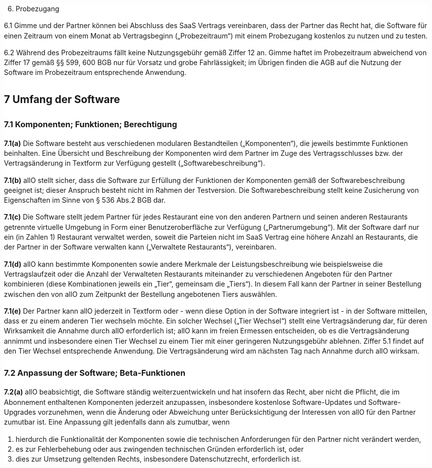 6. Probezugang

6.1 Gimme und der Partner können bei Abschluss des SaaS Vertrags vereinbaren, dass der Partner das Recht hat, die Software für einen Zeitraum von einem Monat ab Vertragsbeginn („Probezeitraum“) mit einem Probezugang kostenlos zu nutzen und zu testen.

6.2 Während des Probezeitraums fällt keine Nutzungsgebühr gemäß Ziffer 12 an. Gimme haftet im Probezeitraum abweichend von Ziffer 17 gemäß §§ 599, 600 BGB nur für Vorsatz und grobe Fahrlässigkeit; im Übrigen finden die AGB auf die Nutzung der Software im Probezeitraum entsprechende Anwendung.

## 7 Umfang der Software

### 7.1 Komponenten; Funktionen; Berechtigung

**7.1(a)** Die Software besteht aus verschiedenen modularen Bestandteilen („Komponenten“), die jeweils bestimmte Funktionen beinhalten. Eine Übersicht und Beschreibung der Komponenten wird dem Partner im Zuge des Vertragsschlusses bzw. der Vertragsänderung in Textform zur Verfügung gestellt („Softwarebeschreibung“).

**7.1(b)** allO stellt sicher, dass die Software zur Erfüllung der Funktionen der Komponenten gemäß der Softwarebeschreibung geeignet ist; dieser Anspruch besteht nicht im Rahmen der Testversion. Die Softwarebeschreibung stellt keine Zusicherung von Eigenschaften im Sinne von § 536 Abs.2 BGB dar.

**7.1(c)** Die Software stellt jedem Partner für jedes Restaurant eine von den anderen Partnern und seinen anderen Restaurants getrennte virtuelle Umgebung in Form einer Benutzeroberfläche zur Verfügung („Partnerumgebung“). Mit der Software darf nur ein (in Zahlen 1) Restaurant verwaltet werden, soweit die Parteien nicht im SaaS Vertrag eine höhere Anzahl an Restaurants, die der Partner in der Software verwalten kann („Verwaltete Restaurants“), vereinbaren.

**7.1(d)** allO kann bestimmte Komponenten sowie andere Merkmale der Leistungsbeschreibung wie beispielsweise die Vertragslaufzeit oder die Anzahl der Verwalteten Restaurants miteinander zu verschiedenen Angeboten für den Partner kombinieren (diese Kombinationen jeweils ein „Tier“, gemeinsam die „Tiers“). In diesem Fall kann der Partner in seiner Bestellung zwischen den von allO zum Zeitpunkt der Bestellung angebotenen Tiers auswählen.

**7.1(e)** Der Partner kann allO jederzeit in Textform oder - wenn diese Option in der Software integriert ist - in der Software mitteilen, dass er zu einem anderen Tier wechseln möchte. Ein solcher Wechsel („Tier Wechsel“) stellt eine Vertragsänderung dar, für deren Wirksamkeit die Annahme durch allO erforderlich ist; allO kann im freien Ermessen entscheiden, ob es die Vertragsänderung annimmt und insbesondere einen Tier Wechsel zu einem Tier mit einer geringeren Nutzungsgebühr ablehnen. Ziffer 5.1 findet auf den Tier Wechsel entsprechende Anwendung. Die Vertragsänderung wird am nächsten Tag nach Annahme durch allO wirksam.

### 7.2 Anpassung der Software; Beta-Funktionen

**7.2(a)** allO beabsichtigt, die Software ständig weiterzuentwickeln und hat insofern das Recht, aber nicht die Pflicht, die im Abonnement enthaltenen Komponenten jederzeit anzupassen, insbesondere kostenlose Software-Updates und Software-Upgrades vorzunehmen, wenn die Änderung oder Abweichung unter Berücksichtigung der Interessen von allO für den Partner zumutbar ist. Eine Anpassung gilt jedenfalls dann als zumutbar, wenn

1. hierdurch die Funktionalität der Komponenten sowie die technischen Anforderungen für den Partner nicht verändert werden,
2. es zur Fehlerbehebung oder aus zwingenden technischen Gründen erforderlich ist, oder
3. dies zur Umsetzung geltenden Rechts, insbesondere Datenschutzrecht, erforderlich ist.
